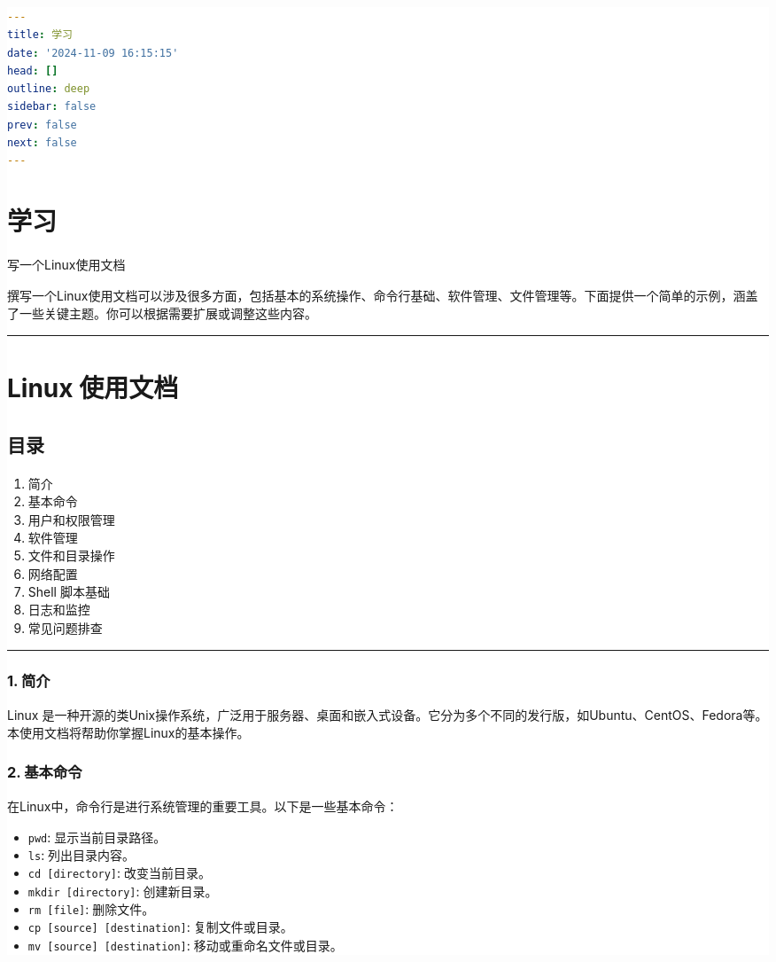 ```yaml
---
title: 学习
date: '2024-11-09 16:15:15'
head: []
outline: deep
sidebar: false
prev: false
next: false
---
```


# 学习

写一个Linux使用文档

撰写一个Linux使用文档可以涉及很多方面，包括基本的系统操作、命令行基础、软件管理、文件管理等。下面提供一个简单的示例，涵盖了一些关键主题。你可以根据需要扩展或调整这些内容。

---

# Linux 使用文档

## 目录

1. 简介
2. 基本命令
3. 用户和权限管理
4. 软件管理
5. 文件和目录操作
6. 网络配置
7. Shell 脚本基础
8. 日志和监控
9. 常见问题排查

---

### 1. 简介

Linux 是一种开源的类Unix操作系统，广泛用于服务器、桌面和嵌入式设备。它分为多个不同的发行版，如Ubuntu、CentOS、Fedora等。本使用文档将帮助你掌握Linux的基本操作。

### 2. 基本命令

在Linux中，命令行是进行系统管理的重要工具。以下是一些基本命令：

* ​`pwd`​: 显示当前目录路径。
* ​`ls`​: 列出目录内容。
* ​`cd [directory]`​: 改变当前目录。
* ​`mkdir [directory]`​: 创建新目录。
* ​`rm [file]`​: 删除文件。
* ​`cp [source] [destination]`​: 复制文件或目录。
* ​`mv [source] [destination]`​: 移动或重命名文件或目录。
